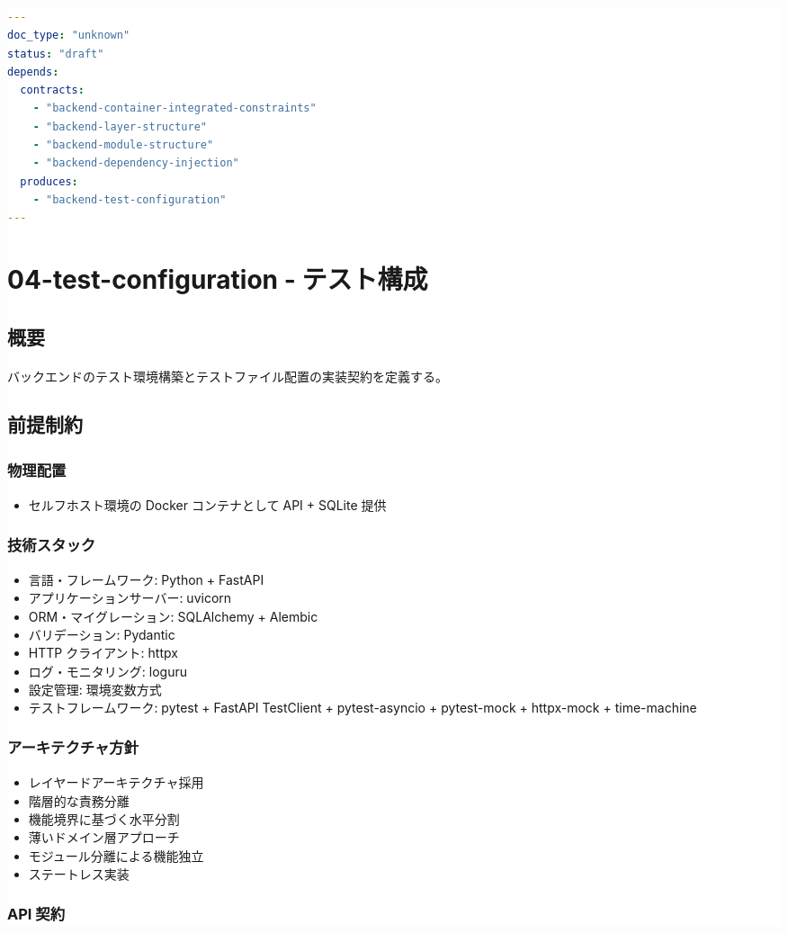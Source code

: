 ```yaml
---
doc_type: "unknown"
status: "draft"
depends:
  contracts:
    - "backend-container-integrated-constraints"
    - "backend-layer-structure"
    - "backend-module-structure"
    - "backend-dependency-injection"
  produces:
    - "backend-test-configuration"
---
```


# 04-test-configuration - テスト構成

## 概要

バックエンドのテスト環境構築とテストファイル配置の実装契約を定義する。

## 前提制約



### 物理配置

- セルフホスト環境の Docker コンテナとして API + SQLite 提供

### 技術スタック

- 言語・フレームワーク: Python + FastAPI
- アプリケーションサーバー: uvicorn
- ORM・マイグレーション: SQLAlchemy + Alembic
- バリデーション: Pydantic
- HTTP クライアント: httpx
- ログ・モニタリング: loguru
- 設定管理: 環境変数方式
- テストフレームワーク: pytest + FastAPI TestClient + pytest-asyncio + pytest-mock + httpx-mock + time-machine

### アーキテクチャ方針

- レイヤードアーキテクチャ採用
- 階層的な責務分離
- 機能境界に基づく水平分割
- 薄いドメイン層アプローチ
- モジュール分離による機能独立
- ステートレス実装

### API 契約
